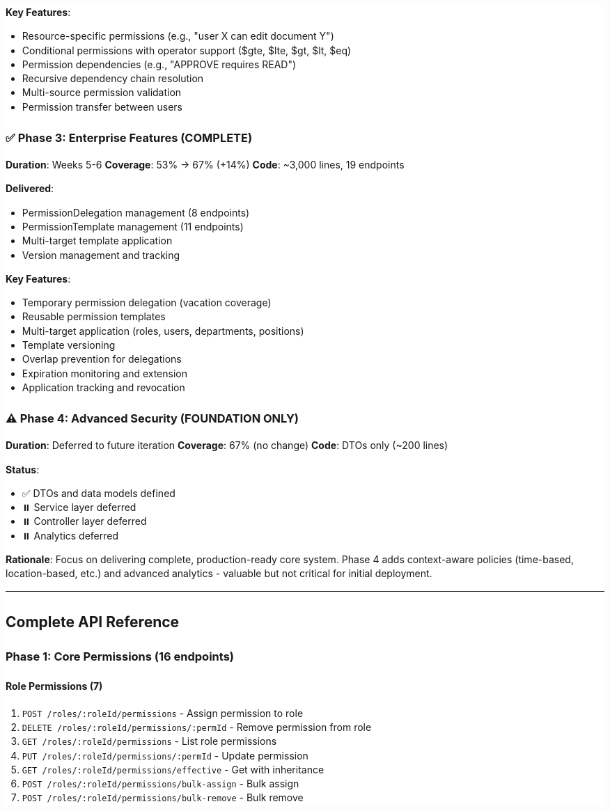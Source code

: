 **Key Features**:
- Resource-specific permissions (e.g., "user X can edit document Y")
- Conditional permissions with operator support ($gte, $lte, $gt, $lt, $eq)
- Permission dependencies (e.g., "APPROVE requires READ")
- Recursive dependency chain resolution
- Multi-source permission validation
- Permission transfer between users

### ✅ Phase 3: Enterprise Features (COMPLETE)
**Duration**: Weeks 5-6
**Coverage**: 53% → 67% (+14%)
**Code**: ~3,000 lines, 19 endpoints

**Delivered**:
- PermissionDelegation management (8 endpoints)
- PermissionTemplate management (11 endpoints)
- Multi-target template application
- Version management and tracking

**Key Features**:
- Temporary permission delegation (vacation coverage)
- Reusable permission templates
- Multi-target application (roles, users, departments, positions)
- Template versioning
- Overlap prevention for delegations
- Expiration monitoring and extension
- Application tracking and revocation

### ⚠️ Phase 4: Advanced Security (FOUNDATION ONLY)
**Duration**: Deferred to future iteration
**Coverage**: 67% (no change)
**Code**: DTOs only (~200 lines)

**Status**:
- ✅ DTOs and data models defined
- ⏸️ Service layer deferred
- ⏸️ Controller layer deferred
- ⏸️ Analytics deferred

**Rationale**: Focus on delivering complete, production-ready core system. Phase 4 adds context-aware policies (time-based, location-based, etc.) and advanced analytics - valuable but not critical for initial deployment.

---

## Complete API Reference

### Phase 1: Core Permissions (16 endpoints)

#### Role Permissions (7)
1. `POST /roles/:roleId/permissions` - Assign permission to role
2. `DELETE /roles/:roleId/permissions/:permId` - Remove permission from role
3. `GET /roles/:roleId/permissions` - List role permissions
4. `PUT /roles/:roleId/permissions/:permId` - Update permission
5. `GET /roles/:roleId/permissions/effective` - Get with inheritance
6. `POST /roles/:roleId/permissions/bulk-assign` - Bulk assign
7. `POST /roles/:roleId/permissions/bulk-remove` - Bulk remove
